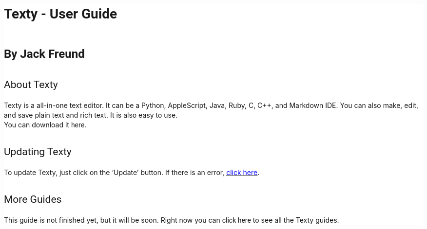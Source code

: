 <html>
<body>
<div>
<body bgcolor=white lang=EN-US link="#000000" vlink=purple style='tab-interval:
.5in'>

<div class=WordSection1>

<h1><span class=SpellE><span style='font-family:Roboto;mso-fareast-font-family:
"Times New Roman";mso-bidi-font-family:"Times New Roman"'>Texty</span></span><span
style='font-family:Roboto;mso-fareast-font-family:"Times New Roman";mso-bidi-font-family:
"Times New Roman"'> - User Guide<u8:p></u8:p><o:p></o:p></span></h1>

<h1><span style='font-size:18.0pt;font-family:Roboto;mso-fareast-font-family:
"Times New Roman";mso-bidi-font-family:"Times New Roman"'>By Jack Freund<o:p></o:p></span></h1>

<h2><span style='font-family:Roboto;mso-fareast-font-family:"Times New Roman";
mso-bidi-font-family:"Times New Roman";font-weight:normal'>About <span
class=SpellE>Texty</span></span></h2>

<p class=gwd-h2-pg8i><span class=SpellE><span style='mso-bidi-font-family:"Times New Roman"'>Texty</span></span><span
style='mso-bidi-font-family:"Times New Roman"'> is a all-in-one text editor. It
can be a Python, AppleScript, Java, Ruby, C, C++, and Markdown IDE. You can
also make, edit, and save plain text and rich text. It is also easy to use.<br>
You can download it <span style='mso-field-code:" HYPERLINK \0022https\:\/\/github\.com\/Jackkillian\/JK-Texty\/\0022 \\t \0022_blank\0022 "'><span
class=MsoHyperlink><span style='font-family:Roboto'>here</span></span></span>.<u8:p></u8:p></span></p>

<h2><span style='font-family:Roboto;mso-fareast-font-family:"Times New Roman";
mso-bidi-font-family:"Times New Roman";font-weight:normal'>Updating <span
class=SpellE>Texty</span></span></h2>

<p class=gwd-h2-pg8i><span style='mso-bidi-font-family:"Times New Roman"'>To
update <span class=SpellE>Texty</span>, just click on the<span
style="mso-spacerun:yes">  </span>‘Update’ button. If there is an error,<span
style="mso-spacerun:yes">  </span><a
href="https://github.com/Jackkillian/JK-Texty/Versions/Newest%20Version/"><u><span
style='color:blue'>click here</span></u></a>.<u8:p></u8:p></span></p>

<h2><span style='font-family:Roboto;mso-fareast-font-family:"Times New Roman";
mso-bidi-font-family:"Times New Roman";font-weight:normal'>More Guides<u8:p></u8:p></span></h2>

<p class=gwd-p-lbd2><span style='mso-bidi-font-family:"Times New Roman"'>This
guide is not finished yet, but it will be soon. Right now you can <span
style='mso-field-code:" HYPERLINK \0022https\:\/\/github\.com\/Jackkillian\/JK-Texty\/wiki\0022 \\t \0022_blank\0022 "'><span
class=MsoHyperlink><span style='font-family:Roboto'>click here</span></span></span>
to see all the <span class=SpellE>Texty</span> guides.<u8:p></u8:p></span></p>
</div>
</body>
</html>
